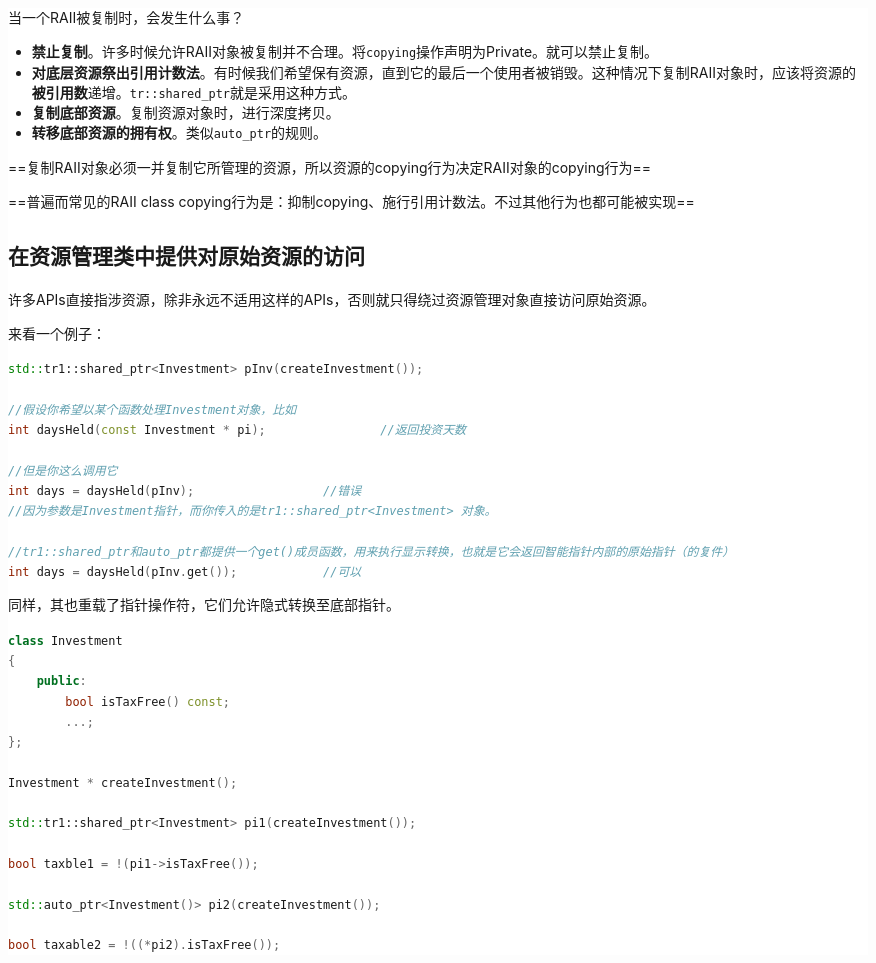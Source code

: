 

当一个RAII被复制时，会发生什么事？

- **禁止复制**。许多时候允许RAII对象被复制并不合理。将`copying`操作声明为Private。就可以禁止复制。
- **对底层资源祭出引用计数法**。有时候我们希望保有资源，直到它的最后一个使用者被销毁。这种情况下复制RAII对象时，应该将资源的**被引用数**递增。`tr::shared_ptr`就是采用这种方式。
- **复制底部资源**。复制资源对象时，进行深度拷贝。
- **转移底部资源的拥有权**。类似`auto_ptr`的规则。



==复制RAII对象必须一并复制它所管理的资源，所以资源的copying行为决定RAII对象的copying行为==

==普遍而常见的RAII class copying行为是：抑制copying、施行引用计数法。不过其他行为也都可能被实现==



## 在资源管理类中提供对原始资源的访问

许多APIs直接指涉资源，除非永远不适用这样的APIs，否则就只得绕过资源管理对象直接访问原始资源。

来看一个例子：

```c++
std::tr1::shared_ptr<Investment> pInv(createInvestment());

//假设你希望以某个函数处理Investment对象，比如
int daysHeld(const Investment * pi);				//返回投资天数

//但是你这么调用它
int days = daysHeld(pInv);					//错误
//因为参数是Investment指针，而你传入的是tr1::shared_ptr<Investment> 对象。

//tr1::shared_ptr和auto_ptr都提供一个get()成员函数，用来执行显示转换，也就是它会返回智能指针内部的原始指针（的复件）
int days = daysHeld(pInv.get());			//可以

```



同样，其也重载了指针操作符，它们允许隐式转换至底部指针。

```c++
class Investment
{
    public:
    	bool isTaxFree() const;
    	...;
};

Investment * createInvestment();

std::tr1::shared_ptr<Investment> pi1(createInvestment());

bool taxble1 = !(pi1->isTaxFree());

std::auto_ptr<Investment()> pi2(createInvestment());

bool taxable2 = !((*pi2).isTaxFree()); 
```

